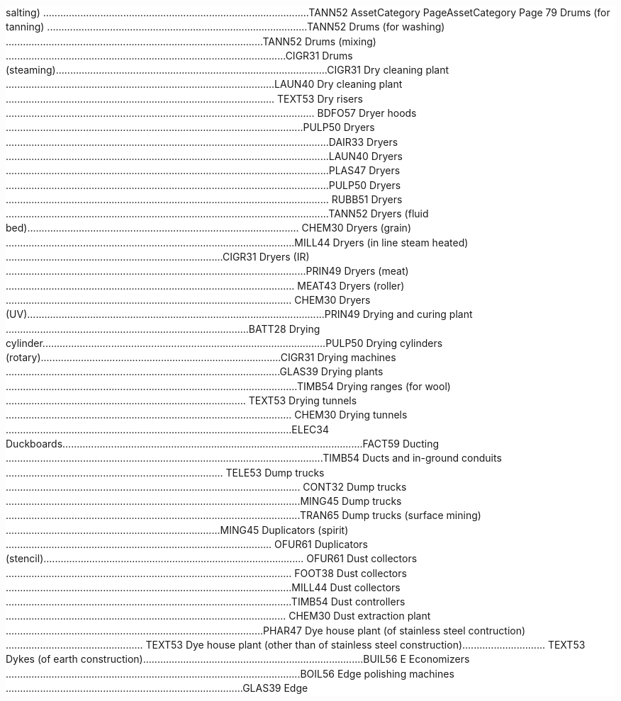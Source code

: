 salting) .............................................................................................TANN52 AssetCategory PageAssetCategory Page 79 Drums (for tanning) ...........................................................................................TANN52 Drums (for washing) ..........................................................................................TANN52 Drums (mixing) ..................................................................................................CIGR31 Drums (steaming)...............................................................................................CIGR31 Dry cleaning plant ..............................................................................................LAUN40 Dry cleaning plant .............................................................................................. TEXT53 Dry risers ............................................................................................................ BDFO57 Dryer hoods ........................................................................................................PULP50 Dryers .................................................................................................................DAIR33 Dryers .................................................................................................................LAUN40 Dryers .................................................................................................................PLAS47 Dryers .................................................................................................................PULP50 Dryers ................................................................................................................. RUBB51 Dryers .................................................................................................................TANN52 Dryers (fluid bed)............................................................................................... CHEM30 Dryers (grain) .....................................................................................................MILL44 Dryers (in line steam heated) ............................................................................CIGR31 Dryers (IR) .........................................................................................................PRIN49 Dryers (meat) ..................................................................................................... MEAT43 Dryers (roller) .................................................................................................... CHEM30 Dryers (UV)........................................................................................................PRIN49 Drying and curing plant .....................................................................................BATT28 Drying cylinder...................................................................................................PULP50 Drying cylinders (rotary)....................................................................................CIGR31 Drying machines ................................................................................................GLAS39 Drying plants ......................................................................................................TIMB54 Drying ranges (for wool) .................................................................................... TEXT53 Drying tunnels .................................................................................................... CHEM30 Drying tunnels ....................................................................................................ELEC34 Duckboards.........................................................................................................FACT59 Ducting ...............................................................................................................TIMB54 Ducts and in-ground conduits ............................................................................ TELE53 Dump trucks ....................................................................................................... CONT32 Dump trucks .......................................................................................................MING45 Dump trucks .......................................................................................................TRAN65 Dump trucks (surface mining) ...........................................................................MING45 Duplicators (spirit) ............................................................................................. OFUR61 Duplicators (stencil)........................................................................................... OFUR61 Dust collectors .................................................................................................... FOOT38 Dust collectors ....................................................................................................MILL44 Dust collectors ....................................................................................................TIMB54 Dust controllers .................................................................................................. CHEM30 Dust extraction plant ..........................................................................................PHAR47 Dye house plant (of stainless steel contruction) ................................................ TEXT53 Dye house plant (other than of stainless steel construction)............................. TEXT53 Dykes (of earth construction).............................................................................BUIL56 E Economizers .......................................................................................................BOIL56 Edge polishing machines ...................................................................................GLAS39 Edge